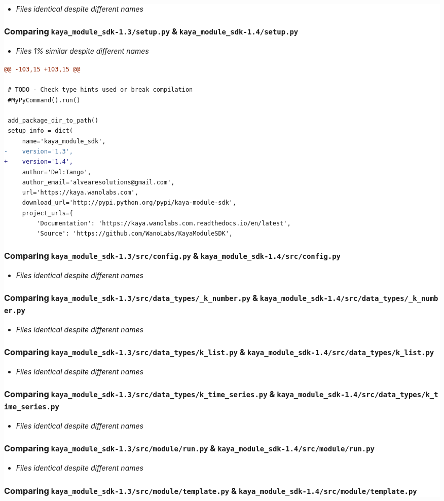  * *Files identical despite different names*

### Comparing `kaya_module_sdk-1.3/setup.py` & `kaya_module_sdk-1.4/setup.py`

 * *Files 1% similar despite different names*

```diff
@@ -103,15 +103,15 @@
 
 # TODO - Check type hints used or break compilation
 #MyPyCommand().run()
 
 add_package_dir_to_path()
 setup_info = dict(
     name='kaya_module_sdk',
-    version='1.3',
+    version='1.4',
     author='Del:Tango',
     author_email='alvearesolutions@gmail.com',
     url='https://kaya.wanolabs.com',
     download_url='http://pypi.python.org/pypi/kaya-module-sdk',
     project_urls={
         'Documentation': 'https://kaya.wanolabs.com.readthedocs.io/en/latest',
         'Source': 'https://github.com/WanoLabs/KayaModuleSDK',
```

### Comparing `kaya_module_sdk-1.3/src/config.py` & `kaya_module_sdk-1.4/src/config.py`

 * *Files identical despite different names*

### Comparing `kaya_module_sdk-1.3/src/data_types/_k_number.py` & `kaya_module_sdk-1.4/src/data_types/_k_number.py`

 * *Files identical despite different names*

### Comparing `kaya_module_sdk-1.3/src/data_types/k_list.py` & `kaya_module_sdk-1.4/src/data_types/k_list.py`

 * *Files identical despite different names*

### Comparing `kaya_module_sdk-1.3/src/data_types/k_time_series.py` & `kaya_module_sdk-1.4/src/data_types/k_time_series.py`

 * *Files identical despite different names*

### Comparing `kaya_module_sdk-1.3/src/module/run.py` & `kaya_module_sdk-1.4/src/module/run.py`

 * *Files identical despite different names*

### Comparing `kaya_module_sdk-1.3/src/module/template.py` & `kaya_module_sdk-1.4/src/module/template.py`

